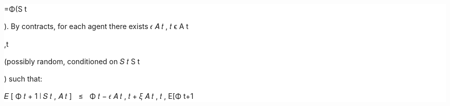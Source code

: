 =Φ(S
t
	​

). By contracts, for each agent there exists 
𝜖
𝐴
𝑡
,
𝑡
ϵ
A
t
	​

,t
	​

 (possibly random, conditioned on 
𝑆
𝑡
S
t
	​

) such that:

𝐸
[
Φ
𝑡
+
1
∣
𝑆
𝑡
,
𝐴
𝑡
]
  
≤
  
Φ
𝑡
−
𝜖
𝐴
𝑡
,
𝑡
+
𝜉
𝐴
𝑡
,
𝑡
,
E[Φ
t+1
	​
